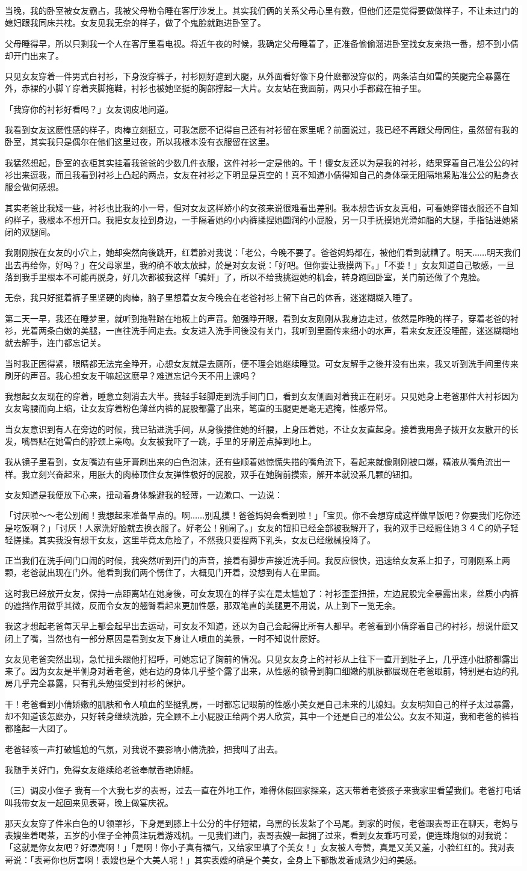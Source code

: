 当晚，我的卧室被女友霸占，我被父母勒令睡在客厅沙发上。其实我们俩的关系父母心里有数，但他们还是觉得要做做样子，不让未过门的媳妇跟我同床共枕。女友见我无奈的样子，做了个鬼脸就跑进卧室了。

父母睡得早，所以只剩我一个人在客厅里看电视。将近午夜的时候，我确定父母睡着了，正准备偷偷溜进卧室找女友亲热一番，想不到小倩却开门出来了。

只见女友穿着一件男式白衬衫，下身没穿裤子，衬衫刚好遮到大腿，从外面看好像下身什麽都没穿似的，两条洁白如雪的美腿完全暴露在外，赤裸的小脚丫穿着夹脚拖鞋，衬衫也被她坚挺的胸部撑起一大片。女友站在我面前，两只小手都藏在袖子里。

「我穿你的衬衫好看吗？」女友调皮地问道。

我看到女友这麽性感的样子，肉棒立刻挺立，可我怎麽不记得自己还有衬衫留在家里呢？前面说过，我已经不再跟父母同住，虽然留有我的卧室，其实我只是偶尔在他们这里过夜，所以我根本没有衣服留在这里。

我猛然想起，卧室的衣柜其实挂着我爸爸的少数几件衣服，这件衬衫一定是他的。干！傻女友还以为是我的衬衫，结果穿着自己准公公的衬衫出来逗我，而且我看到衬衫上凸起的两点，女友在衬衫之下明显是真空的！真不知道小倩得知自己的身体毫无阻隔地紧贴准公公的贴身衣服会做何感想。

其实老爸比我矮一些，衬衫也比我的小一号，但对女友这样娇小的女孩来说很难看出差别。我本想告诉女友真相，可看她穿错衣服还不自知的样子，我根本不想开口。我把女友拉到身边，一手隔着她的小内裤揉捏她圆润的小屁股，另一只手抚摸她光滑如脂的大腿，手指钻进她紧闭的双腿间。

我刚刚按在女友的小穴上，她却突然向後跳开，红着脸对我说：「老公，今晚不要了。爸爸妈妈都在，被他们看到就糟了。明天……明天我们出去再给你，好吗？」在父母家里，我的确不敢太放肆，於是对女友说：「好吧。但你要让我摸两下。」「不要！」女友知道自己敏感，一旦落到我手里根本不可能再脱身，好几次都被我这样「骗奸」了，所以不给我挑逗她的机会，转身跑回卧室，关门前还做了个鬼脸。

无奈，我只好挺着裤子里坚硬的肉棒，脑子里想着女友今晚会在老爸衬衫上留下自己的体香，迷迷糊糊入睡了。

第二天一早，我还在睡梦里，就听到拖鞋踏在地板上的声音。勉强睁开眼，看到女友刚刚从我身边走过，依然是昨晚的样子，穿着老爸的衬衫，光着两条白嫩的美腿，一直往洗手间走去。女友进入洗手间後没有关门，我听到里面传来细小的水声，看来女友还没睡醒，迷迷糊糊地就去解手，连门都忘记关。

当时我正困得紧，眼睛都无法完全睁开，心想女友就是去厕所，便不理会她继续睡觉。可女友解手之後并没有出来，我又听到洗手间里传来刷牙的声音。我心想女友干嘛起这麽早？难道忘记今天不用上课吗？

我想起女友现在的穿着，睡意立刻消去大半。我轻手轻脚走到洗手间门口，看到女友侧面对着我正在刷牙。只见她身上老爸那件大衬衫因为女友弯腰而向上缩，让女友穿着粉色薄丝内裤的屁股都露了出来，笔直的玉腿更是毫无遮掩，性感异常。

当女友意识到有人在旁边的时候，我已钻进洗手间，从身後搂住她的纤腰，上身压着她，不让女友直起身。接着我用鼻子拨开女友散开的长发，嘴唇贴在她雪白的脖颈上亲吻。女友被我吓了一跳，手里的牙刷差点掉到地上。

我从镜子里看到，女友嘴边有些牙膏刷出来的白色泡沫，还有些顺着她惊慌失措的嘴角流下，看起来就像刚刚被口爆，精液从嘴角流出一样。我立刻兴奋起来，用胀大的肉棒顶住女友弹性极好的屁股，双手在她胸前摸索，解开本就没系几颗的钮扣。

女友知道是我便放下心来，扭动着身体躲避我的轻薄，一边漱口、一边说：

「讨厌啦～～老公别闹！我想起来准备早点的。啊……别乱摸！爸爸妈妈会看到啦！」「宝贝。你不会想穿成这样做早饭吧？你要我们吃你还是吃饭啊？」「讨厌！人家洗好脸就去换衣服了。好老公！别闹了。」女友的钮扣已经全部被我解开了，我的双手已经握住她３４Ｃ的奶子轻轻搓揉。其实我没有想干女友，这里毕竟太危险了，不然我只要捏两下乳头，女友已经缴械投降了。

正当我们在洗手间门口闹的时候，我突然听到开门的声音，接着有脚步声接近洗手间。我反应很快，迅速给女友系上扣子，可刚刚系上两颗，老爸就出现在门外。他看到我们两个愣住了，大概见门开着，没想到有人在里面。

这时我已经放开女友，保持一点距离站在她身後，可女友现在的样子实在是太尴尬了：衬衫歪歪扭扭，左边屁股完全暴露出来，丝质小内裤的遮挡作用微乎其微，反而令女友的翘臀看起来更加性感，那双笔直的美腿更不用说，从上到下一览无余。

我这才想起老爸每天早上都会起早出去运动，可女友不知道，还以为自己会起得比所有人都早。老爸看到小倩穿着自己的衬衫，想说什麽又闭上了嘴，当然也有一部分原因是看到女友下身让人喷血的美景，一时不知说什麽好。

女友见老爸突然出现，急忙扭头跟他打招呼，可她忘记了胸前的情况。只见女友身上的衬衫从上往下一直开到肚子上，几乎连小肚脐都露出来了。因为女友是半侧身对着老爸，她右边的身体几乎整个露了出来，从性感的锁骨到胸口细嫩的肌肤都展现在老爸眼前，特别是右边的乳房几乎完全暴露，只有乳头勉强受到衬衫的保护。

干！老爸看到小倩娇嫩的肌肤和令人喷血的坚挺乳房，一时都忘记眼前的性感小美女是自己未来的儿媳妇。女友明知自己的样子太过暴露，却不知道该怎麽办，只好转身继续洗脸，完全顾不上小屁股正给两个男人欣赏，其中一个还是自己的准公公。女友不知道，我和老爸的裤裆都隆起一大团了。

老爸轻咳一声打破尴尬的气氛，对我说不要影响小倩洗脸，把我叫了出去。

我随手关好门，免得女友继续给老爸奉献香艳娇躯。

（三）调皮小侄子
        我有一个大我七岁的表哥，过去一直在外地工作，难得休假回家探亲，这天带着老婆孩子来我家里看望我们。老爸打电话叫我带女友一起回来见表哥，晚上做宴庆祝。

那天女友穿了件米白色的Ｕ领罩衫，下身是到膝上十公分的牛仔短裙，乌黑的长发紮了个马尾。到家的时候，老爸跟表哥正在聊天，老妈与表嫂坐着喝茶，五岁的小侄子全神贯注玩着游戏机。一见我们进门，表哥表嫂一起拥了过来，看到女友乖巧可爱，便连珠炮似的对我说：「这就是你女友吧？好漂亮啊！」「是啊！你小子真有福气，又给家里填了个美女！」女友被人夸赞，真是又美又羞，小脸红红的。我对表哥说：「表哥你也厉害啊！表嫂也是个大美人呢！」其实表嫂的确是个美女，全身上下都散发着成熟少妇的美感。
